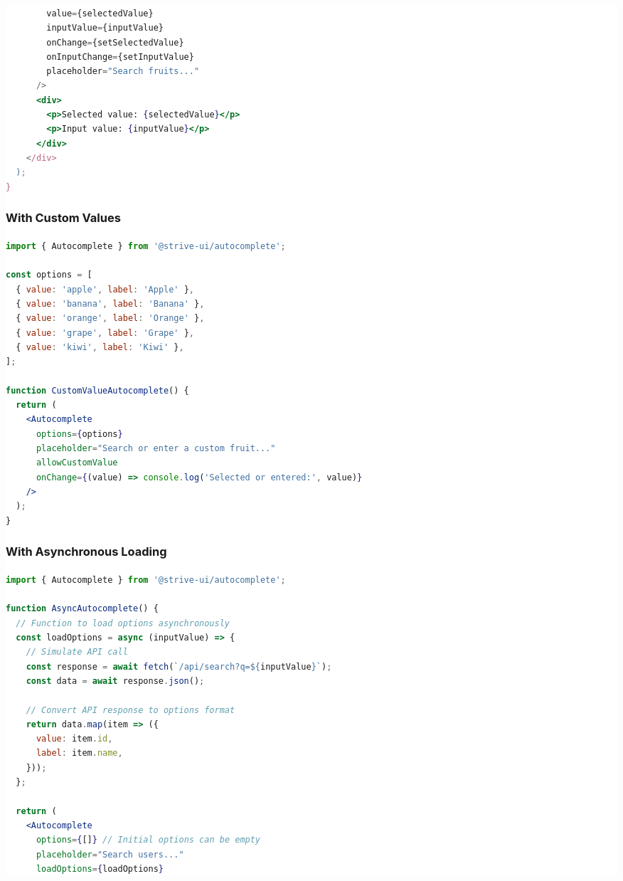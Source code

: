 ```jsx
        value={selectedValue}
        inputValue={inputValue}
        onChange={setSelectedValue}
        onInputChange={setInputValue}
        placeholder="Search fruits..."
      />
      <div>
        <p>Selected value: {selectedValue}</p>
        <p>Input value: {inputValue}</p>
      </div>
    </div>
  );
}
```

### With Custom Values

```jsx
import { Autocomplete } from '@strive-ui/autocomplete';

const options = [
  { value: 'apple', label: 'Apple' },
  { value: 'banana', label: 'Banana' },
  { value: 'orange', label: 'Orange' },
  { value: 'grape', label: 'Grape' },
  { value: 'kiwi', label: 'Kiwi' },
];

function CustomValueAutocomplete() {
  return (
    <Autocomplete 
      options={options} 
      placeholder="Search or enter a custom fruit..."
      allowCustomValue
      onChange={(value) => console.log('Selected or entered:', value)}
    />
  );
}
```

### With Asynchronous Loading

```jsx
import { Autocomplete } from '@strive-ui/autocomplete';

function AsyncAutocomplete() {
  // Function to load options asynchronously
  const loadOptions = async (inputValue) => {
    // Simulate API call
    const response = await fetch(`/api/search?q=${inputValue}`);
    const data = await response.json();
    
    // Convert API response to options format
    return data.map(item => ({
      value: item.id,
      label: item.name,
    }));
  };
  
  return (
    <Autocomplete 
      options={[]} // Initial options can be empty
      placeholder="Search users..."
      loadOptions={loadOptions}
```